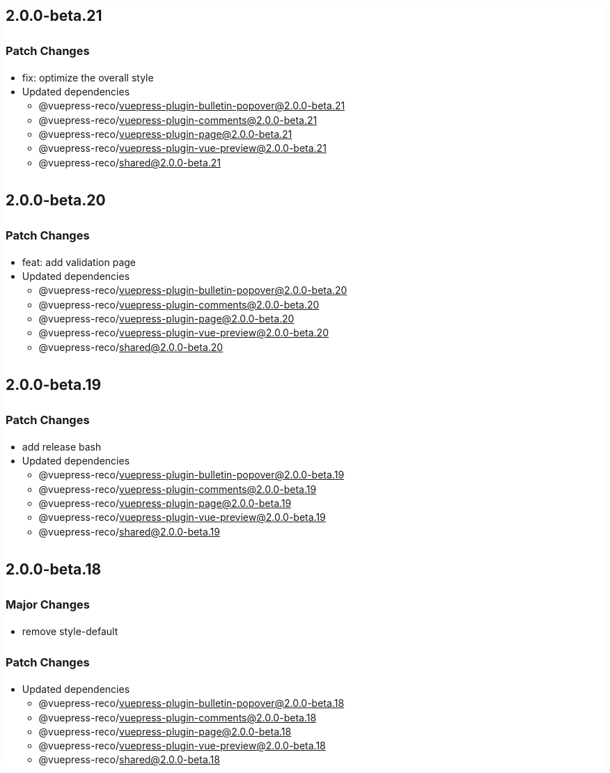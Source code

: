 ## 2.0.0-beta.21

### Patch Changes

- fix: optimize the overall style
- Updated dependencies
  - @vuepress-reco/vuepress-plugin-bulletin-popover@2.0.0-beta.21
  - @vuepress-reco/vuepress-plugin-comments@2.0.0-beta.21
  - @vuepress-reco/vuepress-plugin-page@2.0.0-beta.21
  - @vuepress-reco/vuepress-plugin-vue-preview@2.0.0-beta.21
  - @vuepress-reco/shared@2.0.0-beta.21

## 2.0.0-beta.20

### Patch Changes

- feat: add validation page
- Updated dependencies
  - @vuepress-reco/vuepress-plugin-bulletin-popover@2.0.0-beta.20
  - @vuepress-reco/vuepress-plugin-comments@2.0.0-beta.20
  - @vuepress-reco/vuepress-plugin-page@2.0.0-beta.20
  - @vuepress-reco/vuepress-plugin-vue-preview@2.0.0-beta.20
  - @vuepress-reco/shared@2.0.0-beta.20

## 2.0.0-beta.19

### Patch Changes

- add release bash
- Updated dependencies
  - @vuepress-reco/vuepress-plugin-bulletin-popover@2.0.0-beta.19
  - @vuepress-reco/vuepress-plugin-comments@2.0.0-beta.19
  - @vuepress-reco/vuepress-plugin-page@2.0.0-beta.19
  - @vuepress-reco/vuepress-plugin-vue-preview@2.0.0-beta.19
  - @vuepress-reco/shared@2.0.0-beta.19

## 2.0.0-beta.18

### Major Changes

- remove style-default

### Patch Changes

- Updated dependencies
  - @vuepress-reco/vuepress-plugin-bulletin-popover@2.0.0-beta.18
  - @vuepress-reco/vuepress-plugin-comments@2.0.0-beta.18
  - @vuepress-reco/vuepress-plugin-page@2.0.0-beta.18
  - @vuepress-reco/vuepress-plugin-vue-preview@2.0.0-beta.18
  - @vuepress-reco/shared@2.0.0-beta.18
